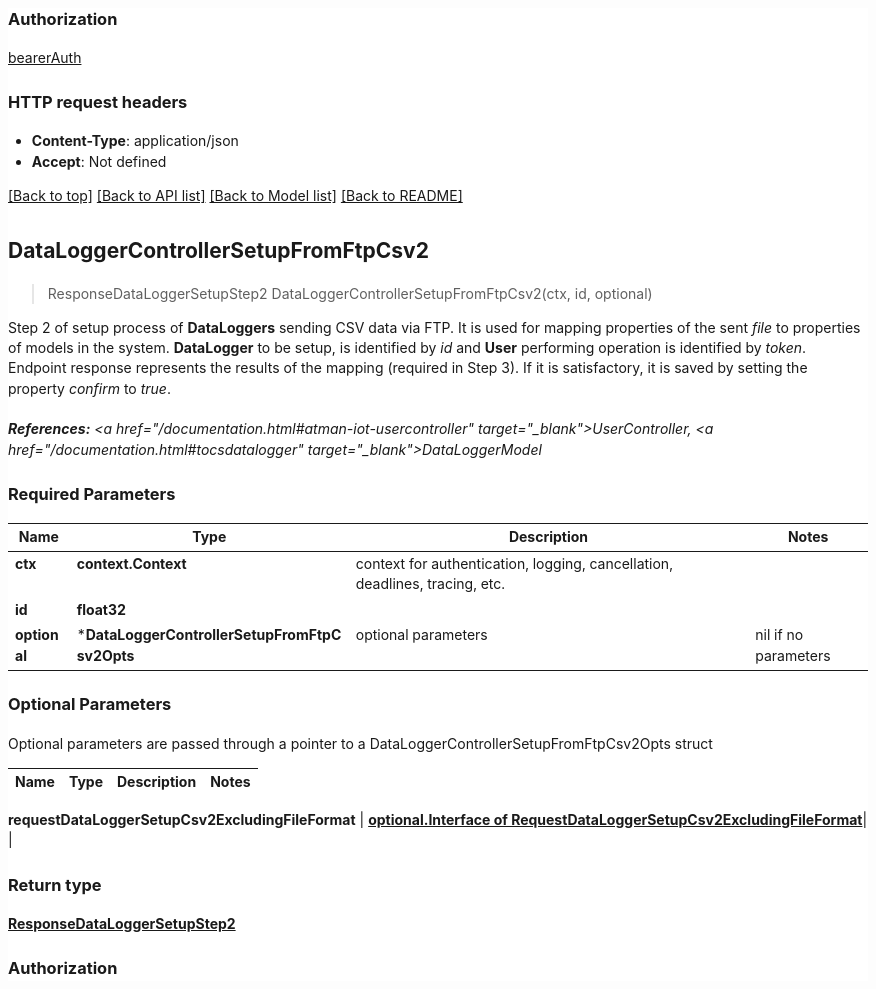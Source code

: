 ### Authorization

[bearerAuth](../README.md#bearerAuth)

### HTTP request headers

- **Content-Type**: application/json
- **Accept**: Not defined

[[Back to top]](#) [[Back to API list]](../README.md#documentation-for-api-endpoints)
[[Back to Model list]](../README.md#documentation-for-models)
[[Back to README]](../README.md)


## DataLoggerControllerSetupFromFtpCsv2

> ResponseDataLoggerSetupStep2 DataLoggerControllerSetupFromFtpCsv2(ctx, id, optional)



Step 2 of setup process of <b>DataLoggers</b> sending CSV data via FTP. It is used for mapping properties of the sent <i>file</i> to properties of models in the system. <b>DataLogger</b> to be setup, is identified by <i>id</i> and <b>User</b> performing operation is identified by <i>token</i>. Endpoint response represents the results of the mapping (required in Step 3). If it is satisfactory, it is saved by setting the property <i>confirm</i> to <i>true</i>.<br><br><i><b>References:</b> <a href=\"/documentation.html#atman-iot-usercontroller\" target=\"_blank\">UserController</a>, <a href=\"/documentation.html#tocsdatalogger\" target=\"_blank\">DataLoggerModel</a></i>

### Required Parameters


Name | Type | Description  | Notes
------------- | ------------- | ------------- | -------------
**ctx** | **context.Context** | context for authentication, logging, cancellation, deadlines, tracing, etc.
**id** | **float32**|  | 
 **optional** | ***DataLoggerControllerSetupFromFtpCsv2Opts** | optional parameters | nil if no parameters

### Optional Parameters

Optional parameters are passed through a pointer to a DataLoggerControllerSetupFromFtpCsv2Opts struct


Name | Type | Description  | Notes
------------- | ------------- | ------------- | -------------

 **requestDataLoggerSetupCsv2ExcludingFileFormat** | [**optional.Interface of RequestDataLoggerSetupCsv2ExcludingFileFormat**](RequestDataLoggerSetupCsv2ExcludingFileFormat.md)|  | 

### Return type

[**ResponseDataLoggerSetupStep2**](ResponseDataLoggerSetupStep2.md)

### Authorization
